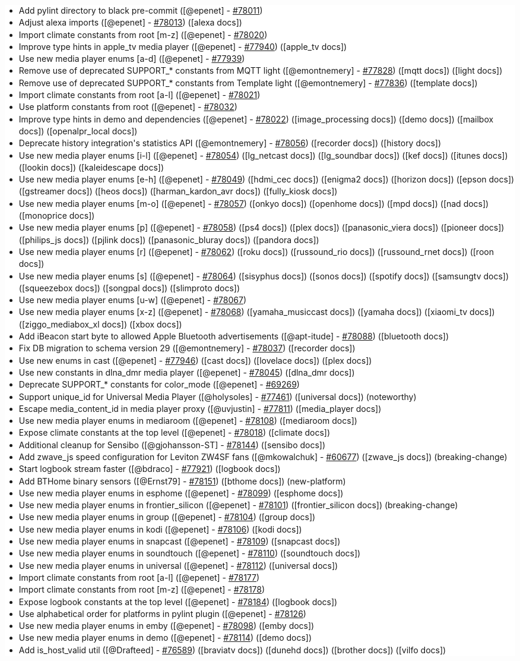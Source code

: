 - Add pylint directory to black pre-commit ([@epenet] - [#78011])
- Adjust alexa imports ([@epenet] - [#78013]) ([alexa docs])
- Import climate constants from root [m-z] ([@epenet] - [#78020])
- Improve type hints in apple_tv media player ([@epenet] - [#77940]) ([apple_tv docs])
- Use new media player enums [a-d] ([@epenet] - [#77939])
- Remove use of deprecated SUPPORT_* constants from MQTT light ([@emontnemery] - [#77828]) ([mqtt docs]) ([light docs])
- Remove use of deprecated SUPPORT_* constants from Template light ([@emontnemery] - [#77836]) ([template docs])
- Import climate constants from root [a-l] ([@epenet] - [#78021])
- Use platform constants from root ([@epenet] - [#78032])
- Improve type hints in demo and dependencies ([@epenet] - [#78022]) ([image_processing docs]) ([demo docs]) ([mailbox docs]) ([openalpr_local docs])
- Deprecate history integration's statistics API ([@emontnemery] - [#78056]) ([recorder docs]) ([history docs])
- Use new media player enums [i-l] ([@epenet] - [#78054]) ([lg_netcast docs]) ([lg_soundbar docs]) ([kef docs]) ([itunes docs]) ([lookin docs]) ([kaleidescape docs])
- Use new media player enums [e-h] ([@epenet] - [#78049]) ([hdmi_cec docs]) ([enigma2 docs]) ([horizon docs]) ([epson docs]) ([gstreamer docs]) ([heos docs]) ([harman_kardon_avr docs]) ([fully_kiosk docs])
- Use new media player enums [m-o] ([@epenet] - [#78057]) ([onkyo docs]) ([openhome docs]) ([mpd docs]) ([nad docs]) ([monoprice docs])
- Use new media player enums [p] ([@epenet] - [#78058]) ([ps4 docs]) ([plex docs]) ([panasonic_viera docs]) ([pioneer docs]) ([philips_js docs]) ([pjlink docs]) ([panasonic_bluray docs]) ([pandora docs])
- Use new media player enums [r] ([@epenet] - [#78062]) ([roku docs]) ([russound_rio docs]) ([russound_rnet docs]) ([roon docs])
- Use new media player enums [s] ([@epenet] - [#78064]) ([sisyphus docs]) ([sonos docs]) ([spotify docs]) ([samsungtv docs]) ([squeezebox docs]) ([songpal docs]) ([slimproto docs])
- Use new media player enums [u-w] ([@epenet] - [#78067])
- Use new media player enums [x-z] ([@epenet] - [#78068]) ([yamaha_musiccast docs]) ([yamaha docs]) ([xiaomi_tv docs]) ([ziggo_mediabox_xl docs]) ([xbox docs])
- Add iBeacon start byte to allowed Apple Bluetooth advertisements ([@apt-itude] - [#78088]) ([bluetooth docs])
- Fix DB migration to schema version 29 ([@emontnemery] - [#78037]) ([recorder docs])
- Use new enums in cast ([@epenet] - [#77946]) ([cast docs]) ([lovelace docs]) ([plex docs])
- Use new constants in dlna_dmr media player ([@epenet] - [#78045]) ([dlna_dmr docs])
- Deprecate SUPPORT_* constants for color_mode ([@epenet] - [#69269])
- Support unique_id for Universal Media Player ([@holysoles] - [#77461]) ([universal docs]) (noteworthy)
- Escape media_content_id in media player proxy ([@uvjustin] - [#77811]) ([media_player docs])
- Use new media player enums in mediaroom ([@epenet] - [#78108]) ([mediaroom docs])
- Expose climate constants at the top level ([@epenet] - [#78018]) ([climate docs])
- Additional cleanup for Sensibo ([@gjohansson-ST] - [#78144]) ([sensibo docs])
- Add zwave_js speed configuration for Leviton ZW4SF fans ([@mkowalchuk] - [#60677]) ([zwave_js docs]) (breaking-change)
- Start logbook stream faster ([@bdraco] - [#77921]) ([logbook docs])
- Add BTHome binary sensors ([@Ernst79] - [#78151]) ([bthome docs]) (new-platform)
- Use new media player enums in esphome ([@epenet] - [#78099]) ([esphome docs])
- Use new media player enums in frontier_silicon ([@epenet] - [#78101]) ([frontier_silicon docs]) (breaking-change)
- Use new media player enums in group ([@epenet] - [#78104]) ([group docs])
- Use new media player enums in kodi ([@epenet] - [#78106]) ([kodi docs])
- Use new media player enums in snapcast ([@epenet] - [#78109]) ([snapcast docs])
- Use new media player enums in soundtouch ([@epenet] - [#78110]) ([soundtouch docs])
- Use new media player enums in universal ([@epenet] - [#78112]) ([universal docs])
- Import climate constants from root [a-l] ([@epenet] - [#78177])
- Import climate constants from root [m-z] ([@epenet] - [#78178])
- Expose logbook constants at the top level ([@epenet] - [#78184]) ([logbook docs])
- Use alphabetical order for platforms in pylint plugin ([@epenet] - [#78126])
- Use new media player enums in emby ([@epenet] - [#78098]) ([emby docs])
- Use new media player enums in demo ([@epenet] - [#78114]) ([demo docs])
- Add is_host_valid util ([@Drafteed] - [#76589]) ([braviatv docs]) ([dunehd docs]) ([brother docs]) ([vilfo docs])

[#50913]: https://github.com/home-assistant/core/pull/50913
[#59989]: https://github.com/home-assistant/core/pull/59989
[#60677]: https://github.com/home-assistant/core/pull/60677
[#64809]: https://github.com/home-assistant/core/pull/64809
[#66438]: https://github.com/home-assistant/core/pull/66438
[#67631]: https://github.com/home-assistant/core/pull/67631
[#69269]: https://github.com/home-assistant/core/pull/69269
[#70201]: https://github.com/home-assistant/core/pull/70201
[#71617]: https://github.com/home-assistant/core/pull/71617
[#72171]: https://github.com/home-assistant/core/pull/72171
[#72574]: https://github.com/home-assistant/core/pull/72574
[#73592]: https://github.com/home-assistant/core/pull/73592
[#74015]: https://github.com/home-assistant/core/pull/74015
[#74181]: https://github.com/home-assistant/core/pull/74181
[#74300]: https://github.com/home-assistant/core/pull/74300
[#74406]: https://github.com/home-assistant/core/pull/74406
[#74437]: https://github.com/home-assistant/core/pull/74437
[#74825]: https://github.com/home-assistant/core/pull/74825
[#74829]: https://github.com/home-assistant/core/pull/74829
[#74927]: https://github.com/home-assistant/core/pull/74927
[#74978]: https://github.com/home-assistant/core/pull/74978
[#74979]: https://github.com/home-assistant/core/pull/74979
[#75034]: https://github.com/home-assistant/core/pull/75034
[#75044]: https://github.com/home-assistant/core/pull/75044
[#75105]: https://github.com/home-assistant/core/pull/75105
[#75208]: https://github.com/home-assistant/core/pull/75208
[#75283]: https://github.com/home-assistant/core/pull/75283
[#75694]: https://github.com/home-assistant/core/pull/75694
[#76269]: https://github.com/home-assistant/core/pull/76269
[#76478]: https://github.com/home-assistant/core/pull/76478
[#76484]: https://github.com/home-assistant/core/pull/76484
[#76499]: https://github.com/home-assistant/core/pull/76499
[#76575]: https://github.com/home-assistant/core/pull/76575
[#76589]: https://github.com/home-assistant/core/pull/76589
[#76610]: https://github.com/home-assistant/core/pull/76610
[#76687]: https://github.com/home-assistant/core/pull/76687
[#76688]: https://github.com/home-assistant/core/pull/76688
[#76690]: https://github.com/home-assistant/core/pull/76690
[#76694]: https://github.com/home-assistant/core/pull/76694
[#76793]: https://github.com/home-assistant/core/pull/76793
[#76878]: https://github.com/home-assistant/core/pull/76878
[#77140]: https://github.com/home-assistant/core/pull/77140
[#77287]: https://github.com/home-assistant/core/pull/77287
[#77302]: https://github.com/home-assistant/core/pull/77302
[#77328]: https://github.com/home-assistant/core/pull/77328
[#77386]: https://github.com/home-assistant/core/pull/77386
[#77434]: https://github.com/home-assistant/core/pull/77434
[#77439]: https://github.com/home-assistant/core/pull/77439
[#77461]: https://github.com/home-assistant/core/pull/77461
[#77488]: https://github.com/home-assistant/core/pull/77488
[#77508]: https://github.com/home-assistant/core/pull/77508
[#77546]: https://github.com/home-assistant/core/pull/77546
[#77576]: https://github.com/home-assistant/core/pull/77576
[#77581]: https://github.com/home-assistant/core/pull/77581
[#77584]: https://github.com/home-assistant/core/pull/77584
[#77585]: https://github.com/home-assistant/core/pull/77585
[#77586]: https://github.com/home-assistant/core/pull/77586
[#77587]: https://github.com/home-assistant/core/pull/77587
[#77588]: https://github.com/home-assistant/core/pull/77588
[#77590]: https://github.com/home-assistant/core/pull/77590
[#77592]: https://github.com/home-assistant/core/pull/77592
[#77594]: https://github.com/home-assistant/core/pull/77594
[#77596]: https://github.com/home-assistant/core/pull/77596
[#77606]: https://github.com/home-assistant/core/pull/77606
[#77633]: https://github.com/home-assistant/core/pull/77633
[#77635]: https://github.com/home-assistant/core/pull/77635
[#77640]: https://github.com/home-assistant/core/pull/77640
[#77643]: https://github.com/home-assistant/core/pull/77643
[#77644]: https://github.com/home-assistant/core/pull/77644
[#77647]: https://github.com/home-assistant/core/pull/77647
[#77648]: https://github.com/home-assistant/core/pull/77648
[#77649]: https://github.com/home-assistant/core/pull/77649
[#77650]: https://github.com/home-assistant/core/pull/77650
[#77652]: https://github.com/home-assistant/core/pull/77652
[#77653]: https://github.com/home-assistant/core/pull/77653
[#77655]: https://github.com/home-assistant/core/pull/77655
[#77656]: https://github.com/home-assistant/core/pull/77656
[#77657]: https://github.com/home-assistant/core/pull/77657
[#77659]: https://github.com/home-assistant/core/pull/77659
[#77660]: https://github.com/home-assistant/core/pull/77660
[#77663]: https://github.com/home-assistant/core/pull/77663
[#77665]: https://github.com/home-assistant/core/pull/77665
[#77666]: https://github.com/home-assistant/core/pull/77666
[#77669]: https://github.com/home-assistant/core/pull/77669
[#77674]: https://github.com/home-assistant/core/pull/77674
[#77676]: https://github.com/home-assistant/core/pull/77676
[#77692]: https://github.com/home-assistant/core/pull/77692
[#77695]: https://github.com/home-assistant/core/pull/77695
[#77696]: https://github.com/home-assistant/core/pull/77696
[#77700]: https://github.com/home-assistant/core/pull/77700
[#77703]: https://github.com/home-assistant/core/pull/77703
[#77713]: https://github.com/home-assistant/core/pull/77713
[#77714]: https://github.com/home-assistant/core/pull/77714
[#77715]: https://github.com/home-assistant/core/pull/77715
[#77716]: https://github.com/home-assistant/core/pull/77716
[#77740]: https://github.com/home-assistant/core/pull/77740
[#77741]: https://github.com/home-assistant/core/pull/77741
[#77744]: https://github.com/home-assistant/core/pull/77744
[#77750]: https://github.com/home-assistant/core/pull/77750
[#77751]: https://github.com/home-assistant/core/pull/77751
[#77772]: https://github.com/home-assistant/core/pull/77772
[#77778]: https://github.com/home-assistant/core/pull/77778
[#77780]: https://github.com/home-assistant/core/pull/77780
[#77781]: https://github.com/home-assistant/core/pull/77781
[#77782]: https://github.com/home-assistant/core/pull/77782
[#77794]: https://github.com/home-assistant/core/pull/77794
[#77803]: https://github.com/home-assistant/core/pull/77803
[#77809]: https://github.com/home-assistant/core/pull/77809
[#77811]: https://github.com/home-assistant/core/pull/77811
[#77814]: https://github.com/home-assistant/core/pull/77814
[#77816]: https://github.com/home-assistant/core/pull/77816
[#77817]: https://github.com/home-assistant/core/pull/77817
[#77818]: https://github.com/home-assistant/core/pull/77818
[#77822]: https://github.com/home-assistant/core/pull/77822
[#77824]: https://github.com/home-assistant/core/pull/77824
[#77825]: https://github.com/home-assistant/core/pull/77825
[#77826]: https://github.com/home-assistant/core/pull/77826
[#77828]: https://github.com/home-assistant/core/pull/77828
[#77829]: https://github.com/home-assistant/core/pull/77829
[#77833]: https://github.com/home-assistant/core/pull/77833
[#77836]: https://github.com/home-assistant/core/pull/77836
[#77838]: https://github.com/home-assistant/core/pull/77838
[#77841]: https://github.com/home-assistant/core/pull/77841
[#77842]: https://github.com/home-assistant/core/pull/77842
[#77847]: https://github.com/home-assistant/core/pull/77847
[#77848]: https://github.com/home-assistant/core/pull/77848
[#77853]: https://github.com/home-assistant/core/pull/77853
[#77871]: https://github.com/home-assistant/core/pull/77871
[#77872]: https://github.com/home-assistant/core/pull/77872
[#77874]: https://github.com/home-assistant/core/pull/77874
[#77875]: https://github.com/home-assistant/core/pull/77875
[#77878]: https://github.com/home-assistant/core/pull/77878
[#77879]: https://github.com/home-assistant/core/pull/77879
[#77880]: https://github.com/home-assistant/core/pull/77880
[#77881]: https://github.com/home-assistant/core/pull/77881
[#77882]: https://github.com/home-assistant/core/pull/77882
[#77883]: https://github.com/home-assistant/core/pull/77883
[#77884]: https://github.com/home-assistant/core/pull/77884
[#77885]: https://github.com/home-assistant/core/pull/77885
[#77886]: https://github.com/home-assistant/core/pull/77886
[#77887]: https://github.com/home-assistant/core/pull/77887
[#77888]: https://github.com/home-assistant/core/pull/77888
[#77889]: https://github.com/home-assistant/core/pull/77889
[#77890]: https://github.com/home-assistant/core/pull/77890
[#77894]: https://github.com/home-assistant/core/pull/77894
[#77895]: https://github.com/home-assistant/core/pull/77895
[#77897]: https://github.com/home-assistant/core/pull/77897
[#77899]: https://github.com/home-assistant/core/pull/77899
[#77900]: https://github.com/home-assistant/core/pull/77900
[#77901]: https://github.com/home-assistant/core/pull/77901
[#77902]: https://github.com/home-assistant/core/pull/77902
[#77903]: https://github.com/home-assistant/core/pull/77903
[#77904]: https://github.com/home-assistant/core/pull/77904
[#77908]: https://github.com/home-assistant/core/pull/77908
[#77919]: https://github.com/home-assistant/core/pull/77919
[#77921]: https://github.com/home-assistant/core/pull/77921
[#77930]: https://github.com/home-assistant/core/pull/77930
[#77932]: https://github.com/home-assistant/core/pull/77932
[#77937]: https://github.com/home-assistant/core/pull/77937
[#77939]: https://github.com/home-assistant/core/pull/77939
[#77940]: https://github.com/home-assistant/core/pull/77940
[#77941]: https://github.com/home-assistant/core/pull/77941
[#77943]: https://github.com/home-assistant/core/pull/77943
[#77944]: https://github.com/home-assistant/core/pull/77944
[#77946]: https://github.com/home-assistant/core/pull/77946
[#77948]: https://github.com/home-assistant/core/pull/77948
[#77949]: https://github.com/home-assistant/core/pull/77949
[#77951]: https://github.com/home-assistant/core/pull/77951
[#77952]: https://github.com/home-assistant/core/pull/77952
[#77953]: https://github.com/home-assistant/core/pull/77953
[#77959]: https://github.com/home-assistant/core/pull/77959
[#77960]: https://github.com/home-assistant/core/pull/77960
[#77969]: https://github.com/home-assistant/core/pull/77969
[#77974]: https://github.com/home-assistant/core/pull/77974
[#78011]: https://github.com/home-assistant/core/pull/78011
[#78013]: https://github.com/home-assistant/core/pull/78013
[#78014]: https://github.com/home-assistant/core/pull/78014
[#78018]: https://github.com/home-assistant/core/pull/78018
[#78020]: https://github.com/home-assistant/core/pull/78020
[#78021]: https://github.com/home-assistant/core/pull/78021
[#78022]: https://github.com/home-assistant/core/pull/78022
[#78031]: https://github.com/home-assistant/core/pull/78031
[#78032]: https://github.com/home-assistant/core/pull/78032
[#78033]: https://github.com/home-assistant/core/pull/78033
[#78037]: https://github.com/home-assistant/core/pull/78037
[#78045]: https://github.com/home-assistant/core/pull/78045
[#78049]: https://github.com/home-assistant/core/pull/78049
[#78054]: https://github.com/home-assistant/core/pull/78054
[#78056]: https://github.com/home-assistant/core/pull/78056
[#78057]: https://github.com/home-assistant/core/pull/78057
[#78058]: https://github.com/home-assistant/core/pull/78058
[#78062]: https://github.com/home-assistant/core/pull/78062
[#78064]: https://github.com/home-assistant/core/pull/78064
[#78067]: https://github.com/home-assistant/core/pull/78067
[#78068]: https://github.com/home-assistant/core/pull/78068
[#78072]: https://github.com/home-assistant/core/pull/78072
[#78078]: https://github.com/home-assistant/core/pull/78078
[#78088]: https://github.com/home-assistant/core/pull/78088
[#78093]: https://github.com/home-assistant/core/pull/78093
[#78096]: https://github.com/home-assistant/core/pull/78096
[#78098]: https://github.com/home-assistant/core/pull/78098
[#78099]: https://github.com/home-assistant/core/pull/78099
[#78100]: https://github.com/home-assistant/core/pull/78100
[#78101]: https://github.com/home-assistant/core/pull/78101
[#78103]: https://github.com/home-assistant/core/pull/78103
[#78104]: https://github.com/home-assistant/core/pull/78104
[#78105]: https://github.com/home-assistant/core/pull/78105
[#78106]: https://github.com/home-assistant/core/pull/78106
[#78108]: https://github.com/home-assistant/core/pull/78108
[#78109]: https://github.com/home-assistant/core/pull/78109
[#78110]: https://github.com/home-assistant/core/pull/78110
[#78112]: https://github.com/home-assistant/core/pull/78112
[#78114]: https://github.com/home-assistant/core/pull/78114
[#78126]: https://github.com/home-assistant/core/pull/78126
[#78144]: https://github.com/home-assistant/core/pull/78144
[#78145]: https://github.com/home-assistant/core/pull/78145
[#78151]: https://github.com/home-assistant/core/pull/78151
[#78154]: https://github.com/home-assistant/core/pull/78154
[#78177]: https://github.com/home-assistant/core/pull/78177
[#78178]: https://github.com/home-assistant/core/pull/78178
[#78184]: https://github.com/home-assistant/core/pull/78184
[#78209]: https://github.com/home-assistant/core/pull/78209
[#78216]: https://github.com/home-assistant/core/pull/78216
[#78219]: https://github.com/home-assistant/core/pull/78219
[#78236]: https://github.com/home-assistant/core/pull/78236
[#78237]: https://github.com/home-assistant/core/pull/78237
[#78238]: https://github.com/home-assistant/core/pull/78238
[#78240]: https://github.com/home-assistant/core/pull/78240
[#78242]: https://github.com/home-assistant/core/pull/78242
[#78243]: https://github.com/home-assistant/core/pull/78243
[#78244]: https://github.com/home-assistant/core/pull/78244
[#78246]: https://github.com/home-assistant/core/pull/78246
[#78247]: https://github.com/home-assistant/core/pull/78247
[#78248]: https://github.com/home-assistant/core/pull/78248
[#78249]: https://github.com/home-assistant/core/pull/78249
[#78250]: https://github.com/home-assistant/core/pull/78250
[#78251]: https://github.com/home-assistant/core/pull/78251
[#78254]: https://github.com/home-assistant/core/pull/78254
[#78257]: https://github.com/home-assistant/core/pull/78257
[#78264]: https://github.com/home-assistant/core/pull/78264
[#78265]: https://github.com/home-assistant/core/pull/78265
[#78266]: https://github.com/home-assistant/core/pull/78266
[#78267]: https://github.com/home-assistant/core/pull/78267
[#78268]: https://github.com/home-assistant/core/pull/78268
[#78269]: https://github.com/home-assistant/core/pull/78269
[#78271]: https://github.com/home-assistant/core/pull/78271
[#78272]: https://github.com/home-assistant/core/pull/78272
[#78273]: https://github.com/home-assistant/core/pull/78273
[#78274]: https://github.com/home-assistant/core/pull/78274
[#78275]: https://github.com/home-assistant/core/pull/78275
[#78276]: https://github.com/home-assistant/core/pull/78276
[#78277]: https://github.com/home-assistant/core/pull/78277
[#78278]: https://github.com/home-assistant/core/pull/78278
[#78279]: https://github.com/home-assistant/core/pull/78279
[#78282]: https://github.com/home-assistant/core/pull/78282
[#78284]: https://github.com/home-assistant/core/pull/78284
[#78285]: https://github.com/home-assistant/core/pull/78285
[#78287]: https://github.com/home-assistant/core/pull/78287
[#78292]: https://github.com/home-assistant/core/pull/78292
[#78294]: https://github.com/home-assistant/core/pull/78294
[#78295]: https://github.com/home-assistant/core/pull/78295
[#78298]: https://github.com/home-assistant/core/pull/78298
[#78300]: https://github.com/home-assistant/core/pull/78300
[#78302]: https://github.com/home-assistant/core/pull/78302
[#78303]: https://github.com/home-assistant/core/pull/78303
[#78305]: https://github.com/home-assistant/core/pull/78305
[#78313]: https://github.com/home-assistant/core/pull/78313
[#78324]: https://github.com/home-assistant/core/pull/78324
[#78331]: https://github.com/home-assistant/core/pull/78331
[#78342]: https://github.com/home-assistant/core/pull/78342
[#78343]: https://github.com/home-assistant/core/pull/78343
[#78345]: https://github.com/home-assistant/core/pull/78345
[#78346]: https://github.com/home-assistant/core/pull/78346
[#78347]: https://github.com/home-assistant/core/pull/78347
[#78348]: https://github.com/home-assistant/core/pull/78348
[#78349]: https://github.com/home-assistant/core/pull/78349
[#78350]: https://github.com/home-assistant/core/pull/78350
[#78351]: https://github.com/home-assistant/core/pull/78351
[#78352]: https://github.com/home-assistant/core/pull/78352
[#78353]: https://github.com/home-assistant/core/pull/78353
[#78364]: https://github.com/home-assistant/core/pull/78364
[#78366]: https://github.com/home-assistant/core/pull/78366
[#78368]: https://github.com/home-assistant/core/pull/78368
[#78382]: https://github.com/home-assistant/core/pull/78382
[#78386]: https://github.com/home-assistant/core/pull/78386
[#78390]: https://github.com/home-assistant/core/pull/78390
[#78393]: https://github.com/home-assistant/core/pull/78393
[#78394]: https://github.com/home-assistant/core/pull/78394
[#78395]: https://github.com/home-assistant/core/pull/78395
[#78397]: https://github.com/home-assistant/core/pull/78397
[#78408]: https://github.com/home-assistant/core/pull/78408
[#78412]: https://github.com/home-assistant/core/pull/78412
[#78426]: https://github.com/home-assistant/core/pull/78426
[#78427]: https://github.com/home-assistant/core/pull/78427
[#78430]: https://github.com/home-assistant/core/pull/78430
[#78432]: https://github.com/home-assistant/core/pull/78432
[#78433]: https://github.com/home-assistant/core/pull/78433
[#78440]: https://github.com/home-assistant/core/pull/78440
[#78441]: https://github.com/home-assistant/core/pull/78441
[#78443]: https://github.com/home-assistant/core/pull/78443
[#78445]: https://github.com/home-assistant/core/pull/78445
[#78446]: https://github.com/home-assistant/core/pull/78446
[#78447]: https://github.com/home-assistant/core/pull/78447
[#78451]: https://github.com/home-assistant/core/pull/78451
[#78453]: https://github.com/home-assistant/core/pull/78453
[#78455]: https://github.com/home-assistant/core/pull/78455
[#78457]: https://github.com/home-assistant/core/pull/78457
[#78458]: https://github.com/home-assistant/core/pull/78458
[#78460]: https://github.com/home-assistant/core/pull/78460
[#78461]: https://github.com/home-assistant/core/pull/78461
[#78462]: https://github.com/home-assistant/core/pull/78462
[#78463]: https://github.com/home-assistant/core/pull/78463
[#78469]: https://github.com/home-assistant/core/pull/78469
[#78471]: https://github.com/home-assistant/core/pull/78471
[#78472]: https://github.com/home-assistant/core/pull/78472
[#78473]: https://github.com/home-assistant/core/pull/78473
[#78479]: https://github.com/home-assistant/core/pull/78479
[#78484]: https://github.com/home-assistant/core/pull/78484
[#78487]: https://github.com/home-assistant/core/pull/78487
[#78490]: https://github.com/home-assistant/core/pull/78490
[#78491]: https://github.com/home-assistant/core/pull/78491
[#78492]: https://github.com/home-assistant/core/pull/78492
[#78493]: https://github.com/home-assistant/core/pull/78493
[#78494]: https://github.com/home-assistant/core/pull/78494
[#78496]: https://github.com/home-assistant/core/pull/78496
[#78497]: https://github.com/home-assistant/core/pull/78497
[#78498]: https://github.com/home-assistant/core/pull/78498
[#78499]: https://github.com/home-assistant/core/pull/78499
[#78500]: https://github.com/home-assistant/core/pull/78500
[#78501]: https://github.com/home-assistant/core/pull/78501
[#78502]: https://github.com/home-assistant/core/pull/78502
[#78503]: https://github.com/home-assistant/core/pull/78503
[#78506]: https://github.com/home-assistant/core/pull/78506
[#78507]: https://github.com/home-assistant/core/pull/78507
[#78509]: https://github.com/home-assistant/core/pull/78509
[#78510]: https://github.com/home-assistant/core/pull/78510
[#78513]: https://github.com/home-assistant/core/pull/78513
[#78517]: https://github.com/home-assistant/core/pull/78517
[#78518]: https://github.com/home-assistant/core/pull/78518
[#78519]: https://github.com/home-assistant/core/pull/78519
[#78520]: https://github.com/home-assistant/core/pull/78520
[#78521]: https://github.com/home-assistant/core/pull/78521
[#78522]: https://github.com/home-assistant/core/pull/78522
[#78523]: https://github.com/home-assistant/core/pull/78523
[#78524]: https://github.com/home-assistant/core/pull/78524
[#78525]: https://github.com/home-assistant/core/pull/78525
[#78527]: https://github.com/home-assistant/core/pull/78527
[#78529]: https://github.com/home-assistant/core/pull/78529
[#78538]: https://github.com/home-assistant/core/pull/78538
[#78542]: https://github.com/home-assistant/core/pull/78542
[#78545]: https://github.com/home-assistant/core/pull/78545
[#78550]: https://github.com/home-assistant/core/pull/78550
[#78571]: https://github.com/home-assistant/core/pull/78571
[#78573]: https://github.com/home-assistant/core/pull/78573
[#78575]: https://github.com/home-assistant/core/pull/78575
[#78578]: https://github.com/home-assistant/core/pull/78578
[#78580]: https://github.com/home-assistant/core/pull/78580
[#78583]: https://github.com/home-assistant/core/pull/78583
[#78584]: https://github.com/home-assistant/core/pull/78584
[#78585]: https://github.com/home-assistant/core/pull/78585
[#78590]: https://github.com/home-assistant/core/pull/78590
[#78602]: https://github.com/home-assistant/core/pull/78602
[#78606]: https://github.com/home-assistant/core/pull/78606
[#78607]: https://github.com/home-assistant/core/pull/78607
[#78608]: https://github.com/home-assistant/core/pull/78608
[#78609]: https://github.com/home-assistant/core/pull/78609
[#78611]: https://github.com/home-assistant/core/pull/78611
[#78612]: https://github.com/home-assistant/core/pull/78612
[#78616]: https://github.com/home-assistant/core/pull/78616
[#78624]: https://github.com/home-assistant/core/pull/78624
[#78632]: https://github.com/home-assistant/core/pull/78632
[#78636]: https://github.com/home-assistant/core/pull/78636
[#78638]: https://github.com/home-assistant/core/pull/78638
[#78639]: https://github.com/home-assistant/core/pull/78639
[#78641]: https://github.com/home-assistant/core/pull/78641
[#78642]: https://github.com/home-assistant/core/pull/78642
[#78645]: https://github.com/home-assistant/core/pull/78645
[#78649]: https://github.com/home-assistant/core/pull/78649
[#78652]: https://github.com/home-assistant/core/pull/78652
[#78653]: https://github.com/home-assistant/core/pull/78653
[#78661]: https://github.com/home-assistant/core/pull/78661
[#78662]: https://github.com/home-assistant/core/pull/78662
[#78663]: https://github.com/home-assistant/core/pull/78663
[#78664]: https://github.com/home-assistant/core/pull/78664
[#78666]: https://github.com/home-assistant/core/pull/78666
[#78668]: https://github.com/home-assistant/core/pull/78668
[#78670]: https://github.com/home-assistant/core/pull/78670
[#78671]: https://github.com/home-assistant/core/pull/78671
[#78679]: https://github.com/home-assistant/core/pull/78679
[#78682]: https://github.com/home-assistant/core/pull/78682
[#78690]: https://github.com/home-assistant/core/pull/78690
[#78691]: https://github.com/home-assistant/core/pull/78691
[#78694]: https://github.com/home-assistant/core/pull/78694
[#78699]: https://github.com/home-assistant/core/pull/78699
[#78700]: https://github.com/home-assistant/core/pull/78700
[#78706]: https://github.com/home-assistant/core/pull/78706
[#78708]: https://github.com/home-assistant/core/pull/78708
[#78709]: https://github.com/home-assistant/core/pull/78709
[#78710]: https://github.com/home-assistant/core/pull/78710
[#78720]: https://github.com/home-assistant/core/pull/78720
[#78722]: https://github.com/home-assistant/core/pull/78722
[#78727]: https://github.com/home-assistant/core/pull/78727
[#78728]: https://github.com/home-assistant/core/pull/78728
[#78730]: https://github.com/home-assistant/core/pull/78730
[#78731]: https://github.com/home-assistant/core/pull/78731
[#78732]: https://github.com/home-assistant/core/pull/78732
[#78733]: https://github.com/home-assistant/core/pull/78733
[#78734]: https://github.com/home-assistant/core/pull/78734
[#78736]: https://github.com/home-assistant/core/pull/78736
[#78741]: https://github.com/home-assistant/core/pull/78741
[#78742]: https://github.com/home-assistant/core/pull/78742
[#78743]: https://github.com/home-assistant/core/pull/78743
[#78745]: https://github.com/home-assistant/core/pull/78745
[#78752]: https://github.com/home-assistant/core/pull/78752
[#78754]: https://github.com/home-assistant/core/pull/78754
[#78756]: https://github.com/home-assistant/core/pull/78756
[#78757]: https://github.com/home-assistant/core/pull/78757
[#78759]: https://github.com/home-assistant/core/pull/78759
[#78761]: https://github.com/home-assistant/core/pull/78761
[#78763]: https://github.com/home-assistant/core/pull/78763
[#78764]: https://github.com/home-assistant/core/pull/78764
[#78765]: https://github.com/home-assistant/core/pull/78765
[#78766]: https://github.com/home-assistant/core/pull/78766
[#78767]: https://github.com/home-assistant/core/pull/78767
[#78768]: https://github.com/home-assistant/core/pull/78768
[#78769]: https://github.com/home-assistant/core/pull/78769
[#78770]: https://github.com/home-assistant/core/pull/78770
[#78771]: https://github.com/home-assistant/core/pull/78771
[#78772]: https://github.com/home-assistant/core/pull/78772
[#78776]: https://github.com/home-assistant/core/pull/78776
[#78785]: https://github.com/home-assistant/core/pull/78785
[#78786]: https://github.com/home-assistant/core/pull/78786
[#78788]: https://github.com/home-assistant/core/pull/78788
[#78794]: https://github.com/home-assistant/core/pull/78794
[#78795]: https://github.com/home-assistant/core/pull/78795
[#78800]: https://github.com/home-assistant/core/pull/78800
[#78801]: https://github.com/home-assistant/core/pull/78801
[#78807]: https://github.com/home-assistant/core/pull/78807
[#78808]: https://github.com/home-assistant/core/pull/78808
[#78809]: https://github.com/home-assistant/core/pull/78809
[#78810]: https://github.com/home-assistant/core/pull/78810
[#78811]: https://github.com/home-assistant/core/pull/78811
[#78812]: https://github.com/home-assistant/core/pull/78812
[#78813]: https://github.com/home-assistant/core/pull/78813
[#78817]: https://github.com/home-assistant/core/pull/78817
[#78819]: https://github.com/home-assistant/core/pull/78819
[#78825]: https://github.com/home-assistant/core/pull/78825
[#78828]: https://github.com/home-assistant/core/pull/78828
[#78832]: https://github.com/home-assistant/core/pull/78832
[#78837]: https://github.com/home-assistant/core/pull/78837
[#78840]: https://github.com/home-assistant/core/pull/78840
[#78841]: https://github.com/home-assistant/core/pull/78841
[#78842]: https://github.com/home-assistant/core/pull/78842
[#78843]: https://github.com/home-assistant/core/pull/78843
[#78844]: https://github.com/home-assistant/core/pull/78844
[#78848]: https://github.com/home-assistant/core/pull/78848
[#78857]: https://github.com/home-assistant/core/pull/78857
[#78859]: https://github.com/home-assistant/core/pull/78859
[#78861]: https://github.com/home-assistant/core/pull/78861
[#78864]: https://github.com/home-assistant/core/pull/78864
[#78866]: https://github.com/home-assistant/core/pull/78866
[#78867]: https://github.com/home-assistant/core/pull/78867
[#78869]: https://github.com/home-assistant/core/pull/78869
[#78870]: https://github.com/home-assistant/core/pull/78870
[#78871]: https://github.com/home-assistant/core/pull/78871
[#78873]: https://github.com/home-assistant/core/pull/78873
[#78877]: https://github.com/home-assistant/core/pull/78877
[#78878]: https://github.com/home-assistant/core/pull/78878